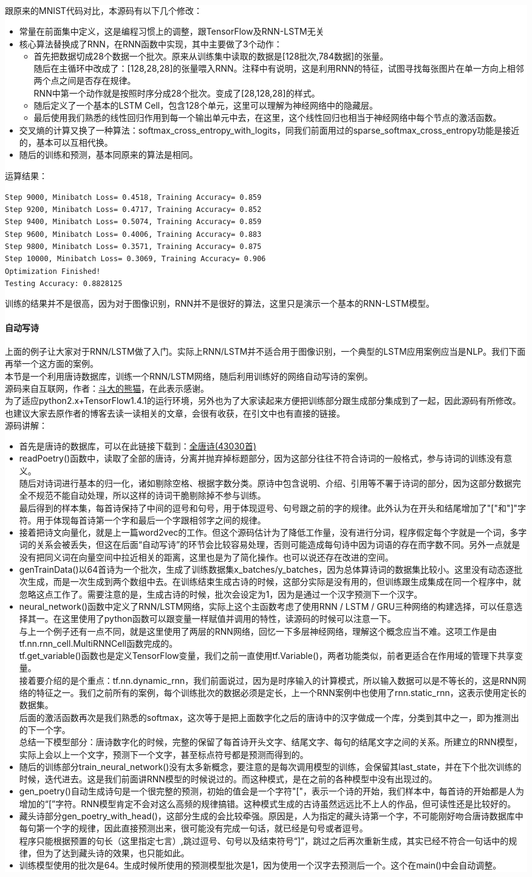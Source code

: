 跟原来的MNIST代码对比，本源码有以下几个修改：  
* 常量在前面集中定义，这是编程习惯上的调整，跟TensorFlow及RNN-LSTM无关  
* 核心算法替换成了RNN，在RNN函数中实现，其中主要做了3个动作： 
	- 首先把数据切成28个数据一个批次。原来从训练集中读取的数据是[128批次,784数据]的张量。  
 随后在主循环中改成了：[128,28,28]的张量喂入RNN。注释中有说明，这是利用RNN的特征，试图寻找每张图片在单一方向上相邻两个点之间是否存在规律。  
 RNN中第一个动作就是按照时序分成28个批次。变成了[28,128,28]的样式。  
	- 随后定义了一个基本的LSTM Cell，包含128个单元，这里可以理解为神经网络中的隐藏层。
	- 最后使用我们熟悉的线性回归作用到每一个输出单元中去，在这里，这个线性回归也相当于神经网络中每个节点的激活函数。
* 交叉熵的计算又换了一种算法：softmax_cross_entropy_with_logits，同我们前面用过的sparse_softmax_cross_entropy功能是接近的，基本可以互相代换。
* 随后的训练和预测，基本同原来的算法是相同。  
 
运算结果：  
```bash
Step 9000, Minibatch Loss= 0.4518, Training Accuracy= 0.859
Step 9200, Minibatch Loss= 0.4717, Training Accuracy= 0.852
Step 9400, Minibatch Loss= 0.5074, Training Accuracy= 0.859
Step 9600, Minibatch Loss= 0.4006, Training Accuracy= 0.883
Step 9800, Minibatch Loss= 0.3571, Training Accuracy= 0.875
Step 10000, Minibatch Loss= 0.3069, Training Accuracy= 0.906
Optimization Finished!
Testing Accuracy: 0.8828125
```
训练的结果并不是很高，因为对于图像识别，RNN并不是很好的算法，这里只是演示一个基本的RNN-LSTM模型。  

#### 自动写诗
上面的例子让大家对于RNN/LSTM做了入门。实际上RNN/LSTM并不适合用于图像识别，一个典型的LSTM应用案例应当是NLP。我们下面再举一个这方面的案例。  
本节是一个利用唐诗数据库，训练一个RNN/LSTM网络，随后利用训练好的网络自动写诗的案例。  
源码来自互联网，作者：[斗大的熊猫](http://blog.topspeedsnail.com)，在此表示感谢。  
为了适应python2.x+TensorFlow1.4.1的运行环境，另外也为了大家读起来方便把训练部分跟生成部分集成到了一起，因此源码有所修改。也建议大家去原作者的博客去读一读相关的文章，会很有收获，在引文中也有直接的链接。  
源码讲解：  
* 首先是唐诗的数据库，可以在此链接下载到：[全唐诗(43030首)](https://pan.baidu.com/s/1o7QlUhO)    
* readPoetry()函数中，读取了全部的唐诗，分离并抛弃掉标题部分，因为这部分往往不符合诗词的一般格式，参与诗词的训练没有意义。  
随后对诗词进行基本的归一化，诸如剔除空格、根据字数分类。原诗中包含说明、介绍、引用等不署于诗词的部分，因为这部分数据完全不规范不能自动处理，所以这样的诗词干脆剔除掉不参与训练。  
最后得到的样本集，每首诗保持了中间的逗号和句号，用于体现逗号、句号跟之前的字的规律。此外认为在开头和结尾增加了"["和"]"字符。用于体现每首诗第一个字和最后一个字跟相邻字之间的规律。  
* 接着把诗文向量化，就是上一篇word2vec的工作。但这个源码估计为了降低工作量，没有进行分词，程序假定每个字就是一个词，多字词的关系会被丢失，但这在后面“自动写诗”的环节会比较容易处理，否则可能造成每句诗中因为词语的存在而字数不同。另外一点就是没有把同义词在向量空间中拉近相关的距离，这里也是为了简化操作。也可以说还存在改进的空间。  
* genTrainData()以64首诗为一个批次，生成了训练数据集x_batches/y_batches，因为总体算诗词的数据集比较小。这里没有动态逐批次生成，而是一次生成到两个数组中去。在训练结束生成古诗的时候，这部分实际是没有用的，但训练跟生成集成在同一个程序中，就忽略这点工作了。需要注意的是，生成古诗的时候，批次会设定为1，因为是通过一个汉字预测下一个汉字。  
* neural_network()函数中定义了RNN/LSTM网络，实际上这个主函数考虑了使用RNN / LSTM / GRU三种网络的构建选择，可以任意选择其一。在这里使用了python函数可以跟变量一样赋值并调用的特性，读源码的时候可以注意一下。  
与上一个例子还有一点不同，就是这里使用了两层的RNN网络，回忆一下多层神经网络，理解这个概念应当不难。这项工作是由tf.nn.rnn_cell.MultiRNNCell函数完成的。  
tf.get_variable()函数也是定义TensorFlow变量，我们之前一直使用tf.Variable()，两者功能类似，前者更适合在作用域的管理下共享变量。  
接着要介绍的是个重点：tf.nn.dynamic_rnn，我们前面说过，因为是时序输入的计算模式，所以输入数据可以是不等长的，这是RNN网络的特征之一。我们之前所有的案例，每个训练批次的数据必须是定长，上一个RNN案例中也使用了rnn.static_rnn，这表示使用定长的数据集。  
后面的激活函数再次是我们熟悉的softmax，这次等于是把上面数字化之后的唐诗中的汉字做成一个库，分类到其中之一，即为推测出的下一个字。  
总结一下模型部分：唐诗数字化的时候，完整的保留了每首诗开头文字、结尾文字、每句的结尾文字之间的关系。所建立的RNN模型，实际上会以上一个文字，预测下一个文字，甚至标点符号都是预测而得到的。  
* 随后的训练部分train_neural_network()没有太多新概念，要注意的是每次调用模型的训练，会保留其last_state，并在下个批次训练的时候，迭代进去。这是我们前面讲RNN模型的时候说过的。而这种模式，是在之前的各种模型中没有出现过的。  
*  gen_poetry()自动生成诗句是一个很完整的预测，初始的值会是一个字符"["，表示一个诗的开始，我们样本中，每首诗的开始都是人为增加的“[”字符。RNN模型肯定不会对这么高频的规律搞错。这种模式生成的古诗虽然远远比不上人的作品，但可读性还是比较好的。  
* 藏头诗部分gen_poetry_with_head()，这部分生成的会比较牵强。原因是，人为指定的藏头诗第一个字，不可能刚好吻合唐诗数据库中每句第一个字的规律，因此直接预测出来，很可能没有完成一句话，就已经是句号或者逗号。  
程序只能根据预置的句长（这里指定七言）,跳过逗号、句号以及结束符号“]”，跳过之后再次重新生成，其实已经不符合一句话中的规律，但为了达到藏头诗的效果，也只能如此。  
* 训练模型使用的批次是64。生成时候所使用的预测模型批次是1，因为使用一个汉字去预测后一个。这个在main()中会自动调整。  
